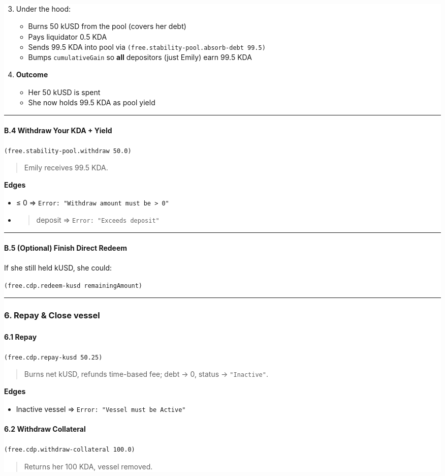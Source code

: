 3. Under the hood:

   - Burns 50 kUSD from the pool (covers her debt)
   - Pays liquidator 0.5 KDA
   - Sends 99.5 KDA into pool via `(free.stability-pool.absorb-debt 99.5)`
   - Bumps `cumulativeGain` so **all** depositors (just Emily) earn 99.5 KDA

4. **Outcome**

   - Her 50 kUSD is spent
   - She now holds 99.5 KDA as pool yield

---

#### B.4 Withdraw Your KDA + Yield

```pact
(free.stability-pool.withdraw 50.0)
```

> Emily receives 99.5 KDA.

**Edges**

- ≤ 0 ⇒ `Error: "Withdraw amount must be > 0"`
- > deposit ⇒ `Error: "Exceeds deposit"`

---

#### B.5 (Optional) Finish Direct Redeem

If she still held kUSD, she could:

```pact
(free.cdp.redeem-kusd remainingAmount)
```

---

### 6. Repay & Close vessel

#### 6.1 Repay

```pact
(free.cdp.repay-kusd 50.25)
```

> Burns net kUSD, refunds time-based fee; debt -> 0, status -> `"Inactive"`.

**Edges**

- Inactive vessel ⇒ `Error: "Vessel must be Active"`

#### 6.2 Withdraw Collateral

```pact
(free.cdp.withdraw-collateral 100.0)
```

> Returns her 100 KDA, vessel removed.
